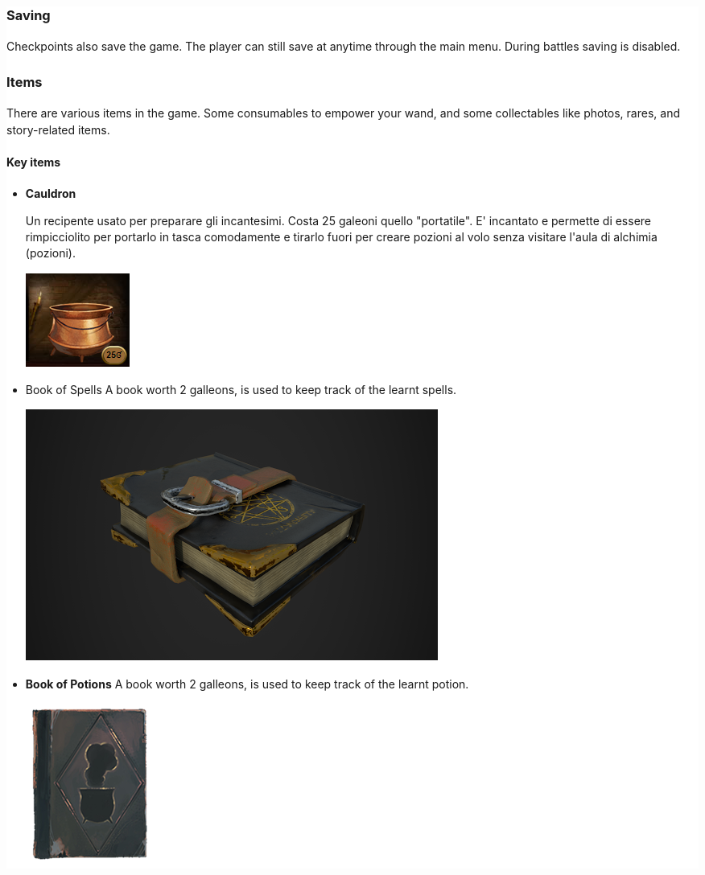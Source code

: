 ### Saving 

Checkpoints also save the game. The player can still save at anytime through the main menu. During battles saving is disabled.

### Items

There are various items in the game. Some consumables to empower your wand, and some collectables like photos, rares, and story-related items.

#### Key items

- **Cauldron** 

  Un recipente usato per preparare gli incantesimi. Costa 25 galeoni quello "portatile". E' incantato e permette di essere rimpicciolito per portarlo in tasca comodamente e tirarlo fuori per creare pozioni al volo senza visitare l'aula di alchimia (pozioni).

  ![](Pictures/Gameplay/Items/Cauldron_picture.png)

- Book of Spells 
  A book worth 2 galleons, is used to keep track of the learnt spells.

  ![](Pictures/Gameplay/Items/Book_spells_picture.png)

- **Book of Potions**
  A book worth 2 galleons, is used to keep track of the learnt potion.

  ![](Pictures/Gameplay/Items/Book_potions_picture.png)
